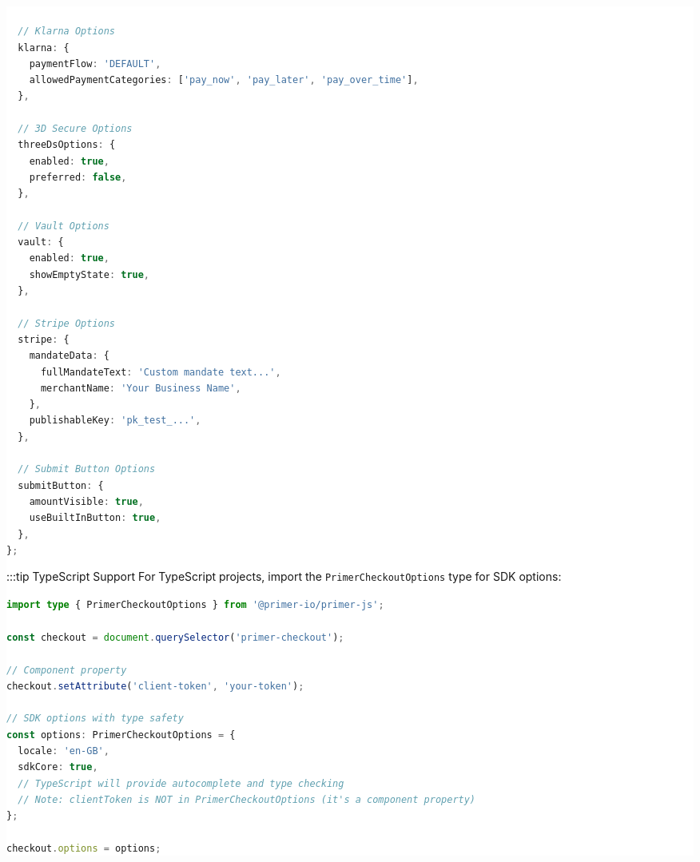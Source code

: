 ```typescript

  // Klarna Options
  klarna: {
    paymentFlow: 'DEFAULT',
    allowedPaymentCategories: ['pay_now', 'pay_later', 'pay_over_time'],
  },

  // 3D Secure Options
  threeDsOptions: {
    enabled: true,
    preferred: false,
  },

  // Vault Options
  vault: {
    enabled: true,
    showEmptyState: true,
  },

  // Stripe Options
  stripe: {
    mandateData: {
      fullMandateText: 'Custom mandate text...',
      merchantName: 'Your Business Name',
    },
    publishableKey: 'pk_test_...',
  },

  // Submit Button Options
  submitButton: {
    amountVisible: true,
    useBuiltInButton: true,
  },
};
```

:::tip TypeScript Support
For TypeScript projects, import the `PrimerCheckoutOptions` type for SDK options:

```typescript
import type { PrimerCheckoutOptions } from '@primer-io/primer-js';

const checkout = document.querySelector('primer-checkout');

// Component property
checkout.setAttribute('client-token', 'your-token');

// SDK options with type safety
const options: PrimerCheckoutOptions = {
  locale: 'en-GB',
  sdkCore: true,
  // TypeScript will provide autocomplete and type checking
  // Note: clientToken is NOT in PrimerCheckoutOptions (it's a component property)
};

checkout.options = options;
```
